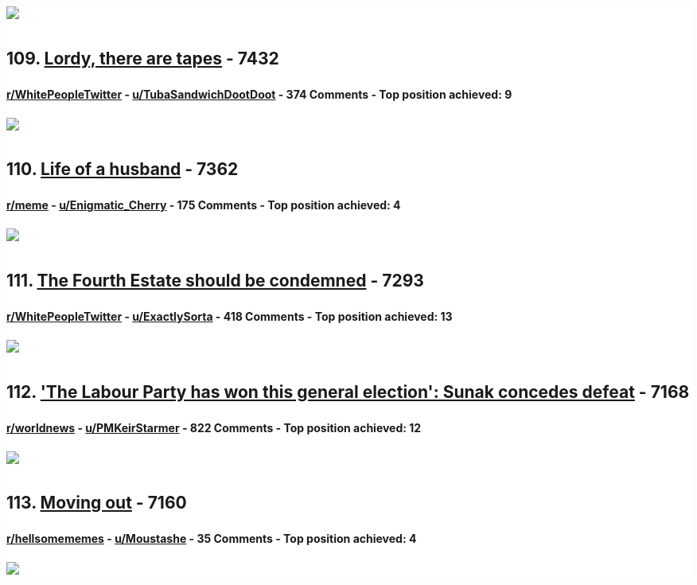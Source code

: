 <a href="https://i.redd.it/o6hbgx118oad1.png"><img src="https://b.thumbs.redditmedia.com/waOJVZ86f5jaCK9FVgrrRfQu4UpolIzYLJU2H1T80Ro.jpg"></img></a>

## 109. [Lordy, there are tapes](http://reddit.com/r/WhitePeopleTwitter/comments/1dwbm9n/lordy_there_are_tapes/) - 7432
#### [r/WhitePeopleTwitter](http://reddit.com/r/WhitePeopleTwitter) - [u/TubaSandwichDootDoot](http://reddit.com/u/TubaSandwichDootDoot) - 374 Comments - Top position achieved: 9

<a href="https://i.redd.it/gbyo54vwasad1.png"><img src="https://b.thumbs.redditmedia.com/MFk7d8bZHqREgMNjvCxJZ8QWLwGkjUnM2Y4ONosB2Cg.jpg"></img></a>

## 110. [Life of a husband](http://reddit.com/r/meme/comments/1dvq468/life_of_a_husband/) - 7362
#### [r/meme](http://reddit.com/r/meme) - [u/Enigmatic_Cherry](http://reddit.com/u/Enigmatic_Cherry) - 175 Comments - Top position achieved: 4

<a href="https://i.redd.it/asze7lu0vmad1.png"><img src="https://b.thumbs.redditmedia.com/47lEOsqAt_RMAo_nEY22eGnraSKqa8fdZwDzoXgcu5I.jpg"></img></a>

## 111. [The Fourth Estate should be condemned](http://reddit.com/r/WhitePeopleTwitter/comments/1dvwc33/the_fourth_estate_should_be_condemned/) - 7293
#### [r/WhitePeopleTwitter](http://reddit.com/r/WhitePeopleTwitter) - [u/ExactlySorta](http://reddit.com/u/ExactlySorta) - 418 Comments - Top position achieved: 13

<a href="https://i.redd.it/cnzg4dj5xoad1.jpeg"><img src="https://b.thumbs.redditmedia.com/GpTaGXI3rr5bpYhEAOsJlQYi07PSIZ9PuYcjyYDNETk.jpg"></img></a>

## 112. ['The Labour Party has won this general election': Sunak concedes defeat](http://reddit.com/r/worldnews/comments/1dvouk0/the_labour_party_has_won_this_general_election/) - 7168
#### [r/worldnews](http://reddit.com/r/worldnews) - [u/PMKeirStarmer](http://reddit.com/u/PMKeirStarmer) - 822 Comments - Top position achieved: 12

<a href="https://news.sky.com/story/the-labour-party-has-won-this-general-election-sunak-concedes-defeat-13162921"><img src="https://a.thumbs.redditmedia.com/oE9prOQOAXkXOc2miIM7tcA1lEOraIFiYy0CkRSFr20.jpg"></img></a>

## 113. [Moving out](http://reddit.com/r/hellsomememes/comments/1dwdpxr/moving_out/) - 7160
#### [r/hellsomememes](http://reddit.com/r/hellsomememes) - [u/Moustashe](http://reddit.com/u/Moustashe) - 35 Comments - Top position achieved: 4

<a href="https://i.redd.it/1qrzei9ptsad1.png"><img src="https://b.thumbs.redditmedia.com/xrPMgBRLBTuPuSVVmBRDi_b46AU2z99wywVTV3-sl6A.jpg"></img></a>
